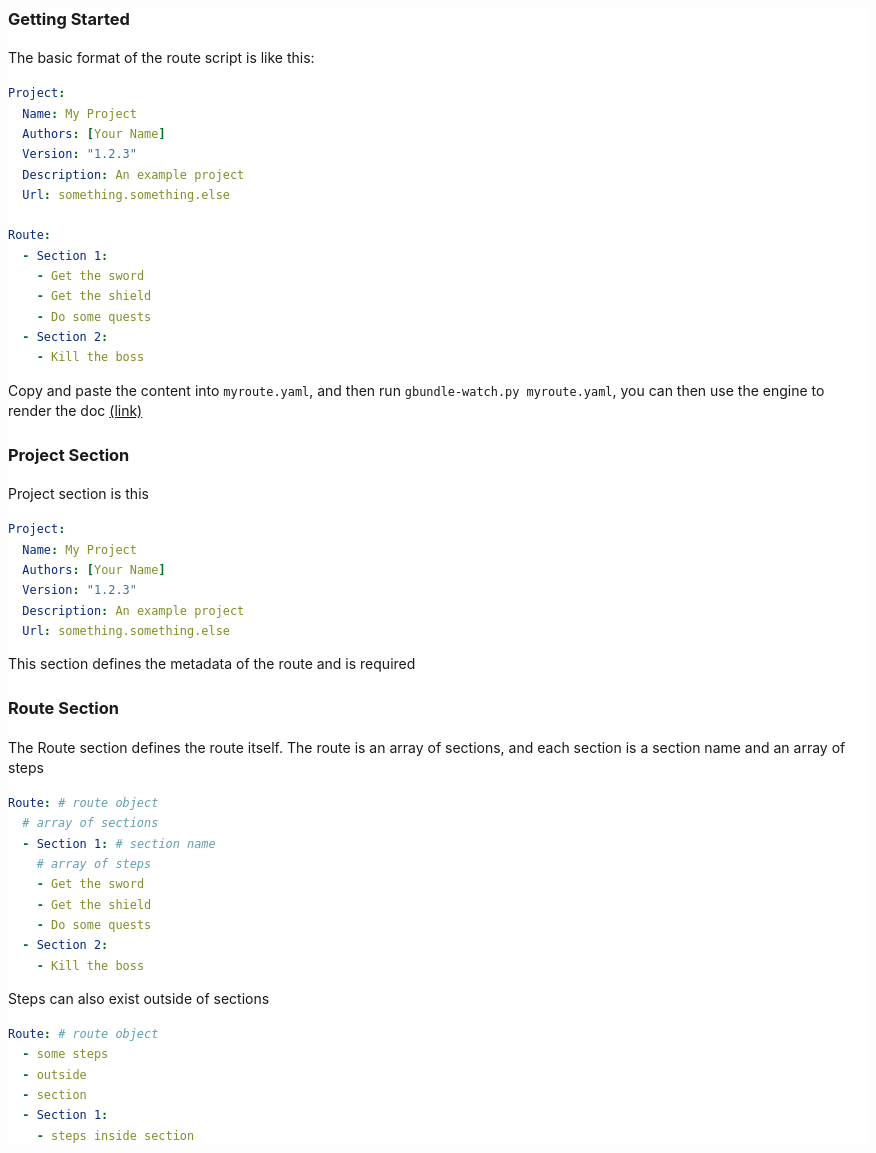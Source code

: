 ### Getting Started
The basic format of the route script is like this:
```yaml
Project: 
  Name: My Project
  Authors: [Your Name]
  Version: "1.2.3"
  Description: An example project
  Url: something.something.else

Route:
  - Section 1:
    - Get the sword
    - Get the shield
    - Do some quests
  - Section 2:
    - Kill the boss
```
Copy and paste the content into `myroute.yaml`, and then run `gbundle-watch.py myroute.yaml`, you can then use the engine to render the doc [(link)](https://itntpiston.github.io/celer?DevPort=2222)

### Project Section
Project section is this
```yaml
Project: 
  Name: My Project
  Authors: [Your Name]
  Version: "1.2.3"
  Description: An example project
  Url: something.something.else
```
This section defines the metadata of the route and is required

### Route Section
The Route section defines the route itself. The route is an array of sections, and each section is a section name and an array of steps
```yaml
Route: # route object
  # array of sections
  - Section 1: # section name
    # array of steps
    - Get the sword
    - Get the shield
    - Do some quests
  - Section 2:
    - Kill the boss
```

Steps can also exist outside of sections
```yaml
Route: # route object
  - some steps
  - outside
  - section
  - Section 1:
    - steps inside section
```
